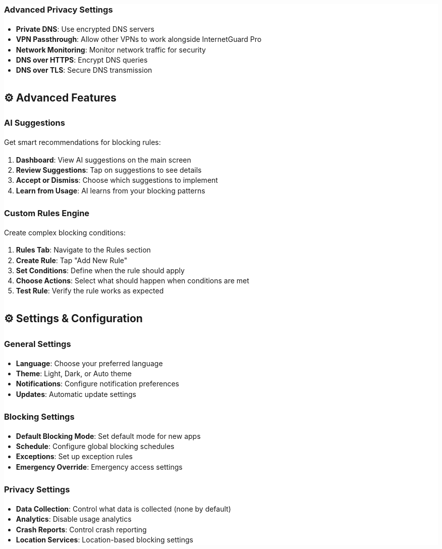 ### Advanced Privacy Settings

- **Private DNS**: Use encrypted DNS servers
- **VPN Passthrough**: Allow other VPNs to work alongside InternetGuard Pro
- **Network Monitoring**: Monitor network traffic for security
- **DNS over HTTPS**: Encrypt DNS queries
- **DNS over TLS**: Secure DNS transmission

## ⚙️ Advanced Features

### AI Suggestions

Get smart recommendations for blocking rules:

1. **Dashboard**: View AI suggestions on the main screen
2. **Review Suggestions**: Tap on suggestions to see details
3. **Accept or Dismiss**: Choose which suggestions to implement
4. **Learn from Usage**: AI learns from your blocking patterns

### Custom Rules Engine

Create complex blocking conditions:

1. **Rules Tab**: Navigate to the Rules section
2. **Create Rule**: Tap "Add New Rule"
3. **Set Conditions**: Define when the rule should apply
4. **Choose Actions**: Select what should happen when conditions are met
5. **Test Rule**: Verify the rule works as expected



## ⚙️ Settings & Configuration

### General Settings

- **Language**: Choose your preferred language
- **Theme**: Light, Dark, or Auto theme
- **Notifications**: Configure notification preferences
- **Updates**: Automatic update settings

### Blocking Settings

- **Default Blocking Mode**: Set default mode for new apps
- **Schedule**: Configure global blocking schedules
- **Exceptions**: Set up exception rules
- **Emergency Override**: Emergency access settings

### Privacy Settings

- **Data Collection**: Control what data is collected (none by default)
- **Analytics**: Disable usage analytics
- **Crash Reports**: Control crash reporting
- **Location Services**: Location-based blocking settings
